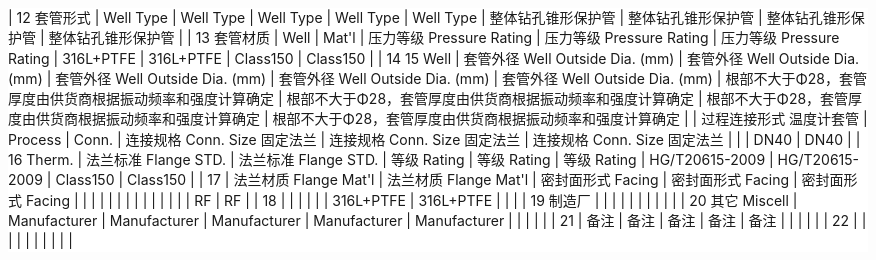 | 12 套管形式             | Well Type                                     | Well Type                                     | Well Type                                     | Well Type                                     | Well Type                                     | 整体钻孔锥形保护管                                        | 整体钻孔锥形保护管                                        | 整体钻孔锥形保护管                                        | 整体钻孔锥形保护管                                        |
| 13 套管材质             | Well                                          | Mat'l                                         | 压力等级 Pressure Rating                      | 压力等级 Pressure Rating                      | 压力等级 Pressure Rating                      | 316L+PTFE                                                 | 316L+PTFE                                                 | Class150                                                  | Class150                                                  |
| 14 15 Well              | 套管外径 Well Outside Dia. (mm)               | 套管外径 Well Outside Dia. (mm)               | 套管外径 Well Outside Dia. (mm)               | 套管外径 Well Outside Dia. (mm)               | 套管外径 Well Outside Dia. (mm)               | 根部不大于Φ28，套管厚度由供货商根据振动频率和强度计算确定 | 根部不大于Φ28，套管厚度由供货商根据振动频率和强度计算确定 | 根部不大于Φ28，套管厚度由供货商根据振动频率和强度计算确定 | 根部不大于Φ28，套管厚度由供货商根据振动频率和强度计算确定 |
| 过程连接形式 温度计套管 | Process                                       | Conn.                                         | 连接规格 Conn. Size 固定法兰                  | 连接规格 Conn. Size 固定法兰                  | 连接规格 Conn. Size 固定法兰                  |                                                           |                                                           | DN40                                                      | DN40                                                      |
| 16 Therm.               | 法兰标准 Flange STD.                          | 法兰标准 Flange STD.                          | 等级 Rating                                   | 等级 Rating                                   | 等级 Rating                                   | HG/T20615-2009                                            | HG/T20615-2009                                            | Class150                                                  | Class150                                                  |
| 17                      | 法兰材质 Flange Mat'l                         | 法兰材质 Flange Mat'l                         | 密封面形式 Facing                             | 密封面形式 Facing                             | 密封面形式 Facing                             |                                                           |                                                           |                                                           |                                                           |
|                         |                                               |                                               |                                               |                                               |                                               |                                                           |                                                           | RF                                                        | RF                                                        |
| 18                      |                                               |                                               |                                               |                                               |                                               | 316L+PTFE                                                 | 316L+PTFE                                                 |                                                           |                                                           |
| 19 制造厂               |                                               |                                               |                                               |                                               |                                               |                                                           |                                                           |                                                           |                                                           |
| 20 其它 Miscell         | Manufacturer                                  | Manufacturer                                  | Manufacturer                                  | Manufacturer                                  | Manufacturer                                  |                                                           |                                                           |                                                           |                                                           |
| 21                      | 备注                                          | 备注                                          | 备注                                          | 备注                                          | 备注                                          |                                                           |                                                           |                                                           |                                                           |
| 22                      |                                               |                                               |                                               |                                               |                                               |                                                           |                                                           |                                                           |                                                           |